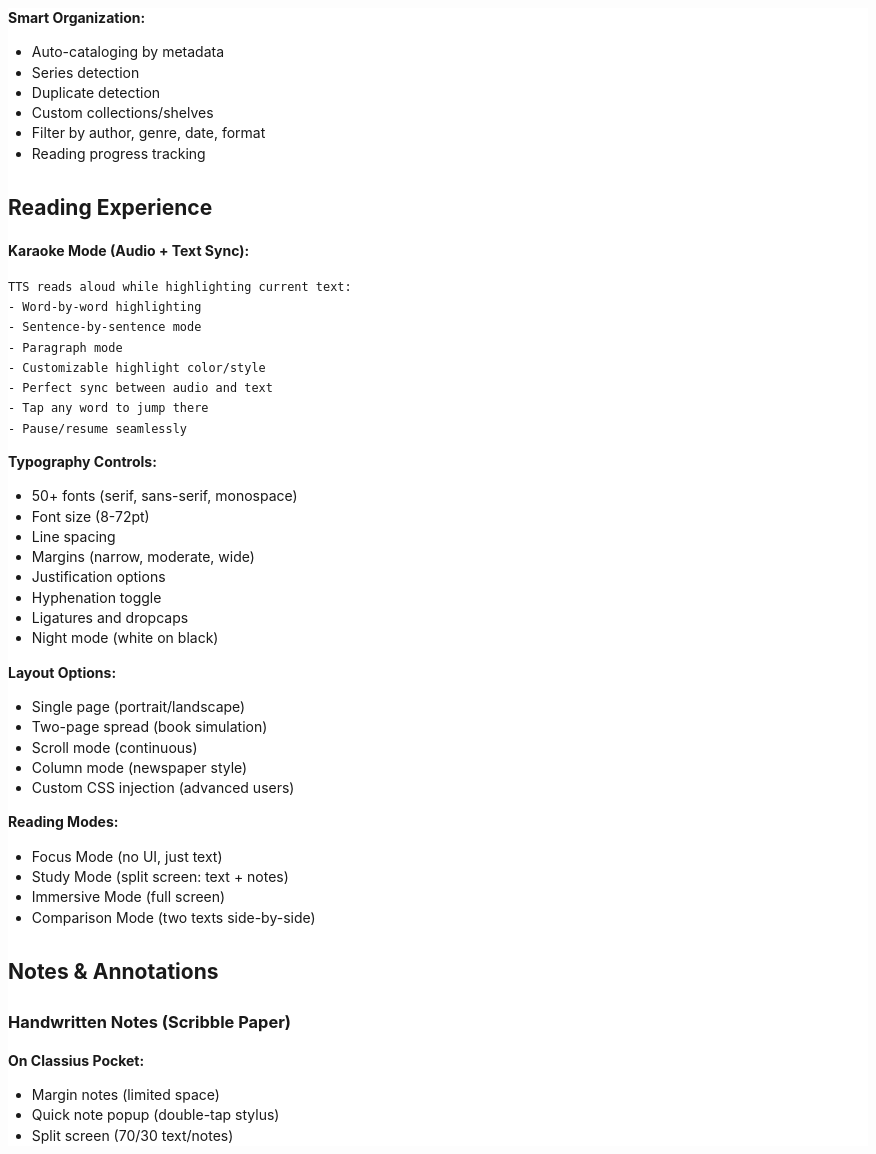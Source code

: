 **Smart Organization:**
- Auto-cataloging by metadata
- Series detection
- Duplicate detection
- Custom collections/shelves
- Filter by author, genre, date, format
- Reading progress tracking

## Reading Experience

**Karaoke Mode (Audio + Text Sync):**
```
TTS reads aloud while highlighting current text:
- Word-by-word highlighting
- Sentence-by-sentence mode
- Paragraph mode
- Customizable highlight color/style
- Perfect sync between audio and text
- Tap any word to jump there
- Pause/resume seamlessly
```

**Typography Controls:**
- 50+ fonts (serif, sans-serif, monospace)
- Font size (8-72pt)
- Line spacing
- Margins (narrow, moderate, wide)
- Justification options
- Hyphenation toggle
- Ligatures and dropcaps
- Night mode (white on black)

**Layout Options:**
- Single page (portrait/landscape)
- Two-page spread (book simulation)
- Scroll mode (continuous)
- Column mode (newspaper style)
- Custom CSS injection (advanced users)

**Reading Modes:**
- Focus Mode (no UI, just text)
- Study Mode (split screen: text + notes)
- Immersive Mode (full screen)
- Comparison Mode (two texts side-by-side)

## Notes & Annotations

### Handwritten Notes (Scribble Paper)

**On Classius Pocket:**
- Margin notes (limited space)
- Quick note popup (double-tap stylus)
- Split screen (70/30 text/notes)
